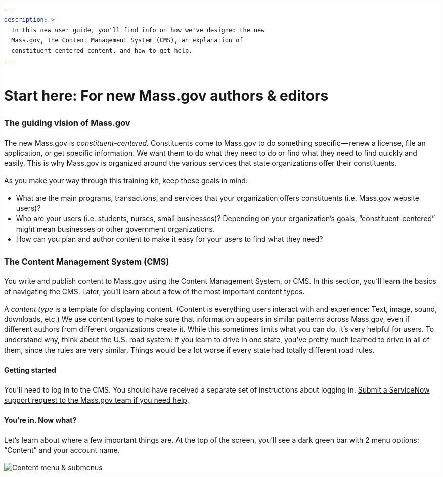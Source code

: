```yaml
---
description: >-
  In this new user guide, you'll find info on how we've designed the new
  Mass.gov, the Content Management System (CMS), an explanation of
  constituent-centered content, and how to get help.
---
```


# Start here: For new Mass.gov authors & editors

### The guiding vision of Mass.gov

The new Mass.gov is _constituent-centered._ Constituents come to Mass.gov to do something specific — renew a license, file an application, or get specific information. We want them to do what they need to do or find what they need to find quickly and easily. This is why Mass.gov is organized around the various services that state organizations offer their constituents.

As you make your way through this training kit, keep these goals in mind:

* What are the main programs, transactions, and services that your organization offers constituents \(i.e. Mass.gov website users\)?
* Who are your users \(i.e. students, nurses, small businesses\)? Depending on your organization’s goals, “constituent-centered” might mean businesses or other government organizations.
* How can you plan and author content to make it easy for your users to find what they need?

### The Content Management System \(CMS\)

You write and publish content to Mass.gov using the Content Management System, or CMS. In this section, you’ll learn the basics of navigating the CMS. Later, you’ll learn about a few of the most important content types.

A _content type_ is a template for displaying content. \(Content is everything users interact with and experience: Text, image, sound, downloads, etc.\) We use content types to make sure that information appears in similar patterns across Mass.gov, even if different authors from different organizations create it. While this sometimes limits what you can do, it’s very helpful for users. To understand why, think about the U.S. road system: If you learn to drive in one state, you’ve pretty much learned to drive in all of them, since the rules are very similar. Things would be a lot worse if every state had totally different road rules.

#### **Getting started**

You’ll need to log in to the CMS. You should have received a separate set of instructions about logging in. [Submit a ServiceNow support request to the Mass.gov team if you need help](../get-help-from-the-mass.gov-team/servicenow-request-support-from-the-mass.gov-team.md).

#### **You’re in. Now what?**

Let’s learn about where a few important things are. At the top of the screen, you’ll see a dark green bar with 2 menu options: “Content” and your account name.

![Content menu &amp; submenus](https://cdn-images-1.medium.com/max/1000/1*JBSZbygt-vayqlUtBlBI3g.jpeg)
